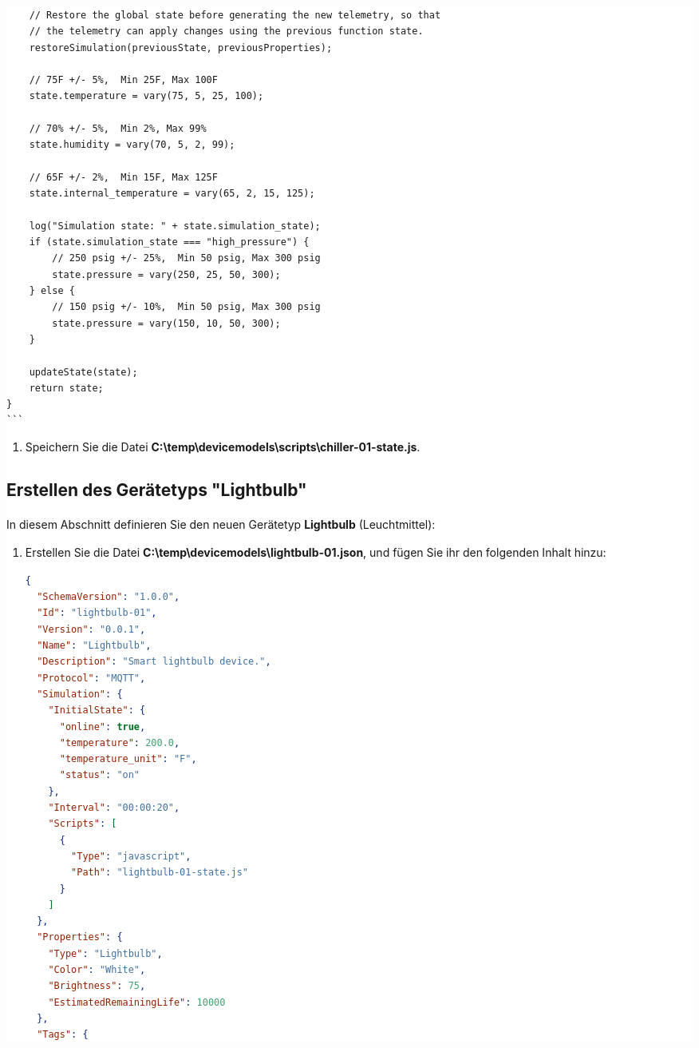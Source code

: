         // Restore the global state before generating the new telemetry, so that
        // the telemetry can apply changes using the previous function state.
        restoreSimulation(previousState, previousProperties);

        // 75F +/- 5%,  Min 25F, Max 100F
        state.temperature = vary(75, 5, 25, 100);

        // 70% +/- 5%,  Min 2%, Max 99%
        state.humidity = vary(70, 5, 2, 99);

        // 65F +/- 2%,  Min 15F, Max 125F
        state.internal_temperature = vary(65, 2, 15, 125);

        log("Simulation state: " + state.simulation_state);
        if (state.simulation_state === "high_pressure") {
            // 250 psig +/- 25%,  Min 50 psig, Max 300 psig
            state.pressure = vary(250, 25, 50, 300);
        } else {
            // 150 psig +/- 10%,  Min 50 psig, Max 300 psig
            state.pressure = vary(150, 10, 50, 300);
        }

        updateState(state);
        return state;
    }
    ```

1. Speichern Sie die Datei **C:\temp\devicemodels\scripts\chiller-01-state.js**.

## <a name="create-the-lightbulb"></a>Erstellen des Gerätetyps "Lightbulb"

In diesem Abschnitt definieren Sie den neuen Gerätetyp **Lightbulb** (Leuchtmittel):

1. Erstellen Sie die Datei **C:\temp\devicemodels\lightbulb-01.json**, und fügen Sie ihr den folgenden Inhalt hinzu:

    ```json
    {
      "SchemaVersion": "1.0.0",
      "Id": "lightbulb-01",
      "Version": "0.0.1",
      "Name": "Lightbulb",
      "Description": "Smart lightbulb device.",
      "Protocol": "MQTT",
      "Simulation": {
        "InitialState": {
          "online": true,
          "temperature": 200.0,
          "temperature_unit": "F",
          "status": "on"
        },
        "Interval": "00:00:20",
        "Scripts": [
          {
            "Type": "javascript",
            "Path": "lightbulb-01-state.js"
          }
        ]
      },
      "Properties": {
        "Type": "Lightbulb",
        "Color": "White",
        "Brightness": 75,
        "EstimatedRemainingLife": 10000
      },
      "Tags": {